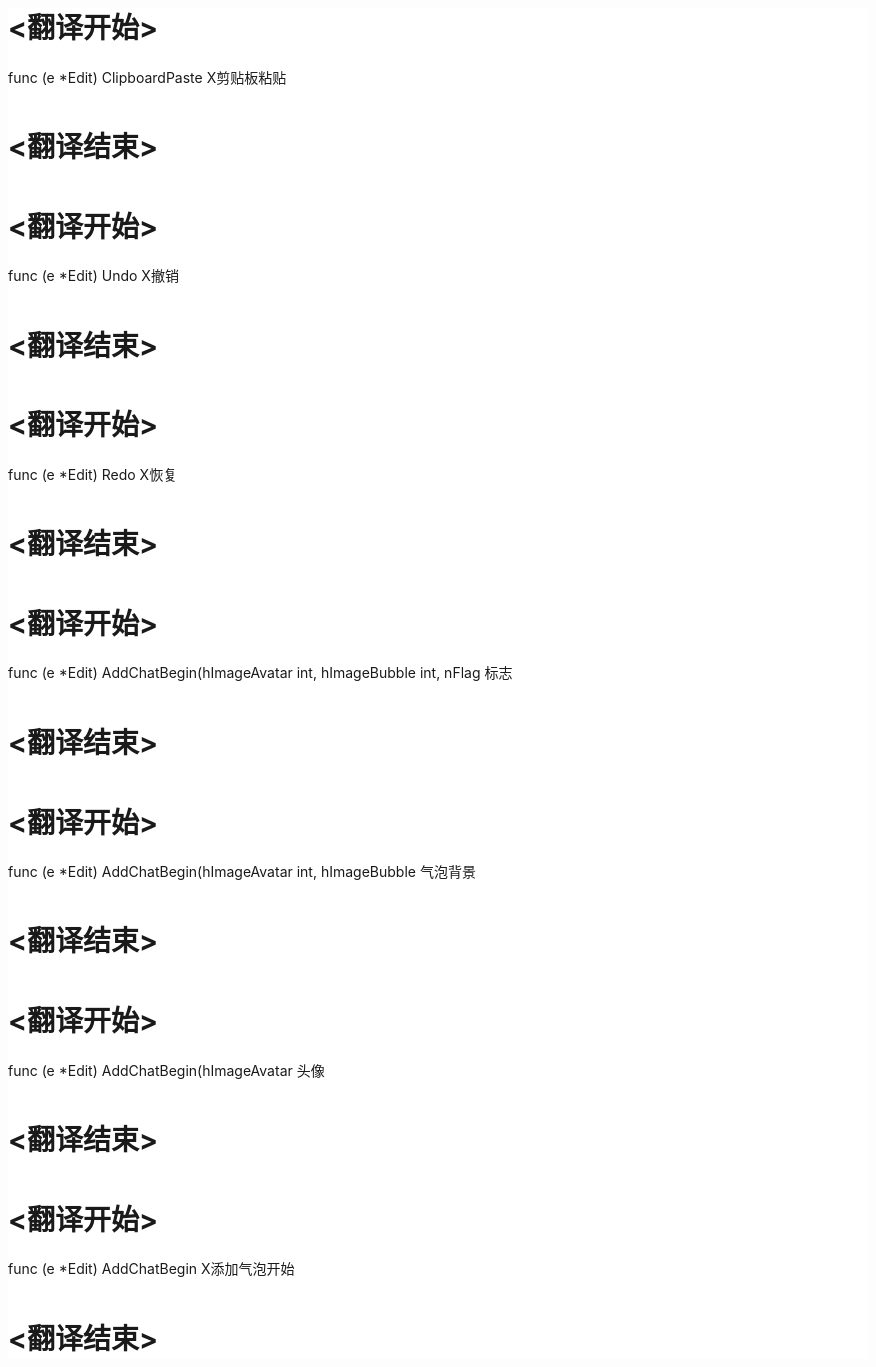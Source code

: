 
# <翻译开始>
func (e *Edit) ClipboardPaste
X剪贴板粘贴
# <翻译结束>


# <翻译开始>
func (e *Edit) Undo
X撤销
# <翻译结束>


# <翻译开始>
func (e *Edit) Redo
X恢复
# <翻译结束>


# <翻译开始>
func (e *Edit) AddChatBegin(hImageAvatar int, hImageBubble int, nFlag
标志
# <翻译结束>

# <翻译开始>
func (e *Edit) AddChatBegin(hImageAvatar int, hImageBubble
气泡背景
# <翻译结束>

# <翻译开始>
func (e *Edit) AddChatBegin(hImageAvatar
头像
# <翻译结束>

# <翻译开始>
func (e *Edit) AddChatBegin
X添加气泡开始
# <翻译结束>

